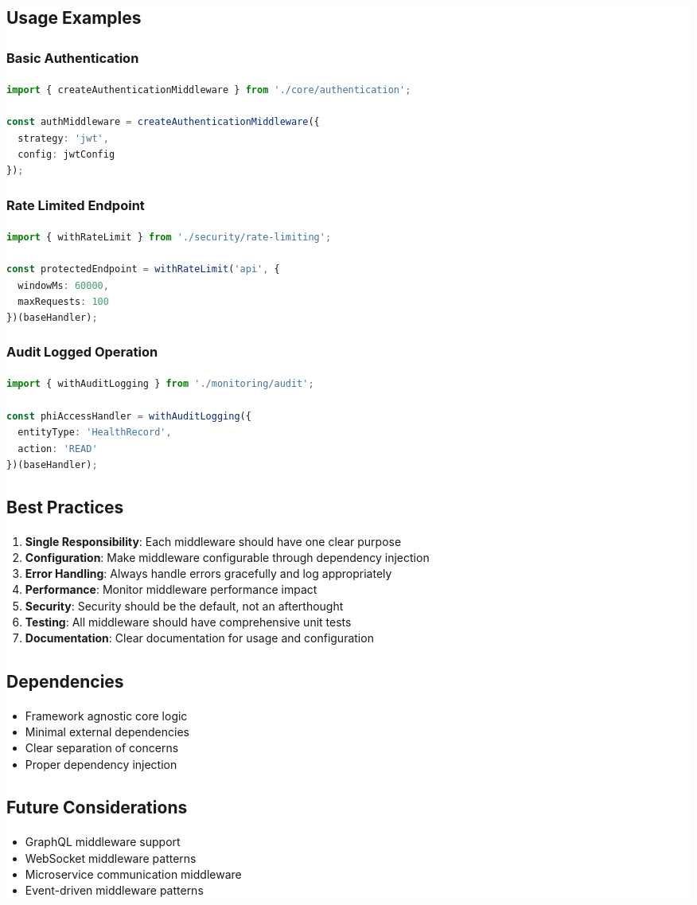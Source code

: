 ## Usage Examples

### Basic Authentication
```typescript
import { createAuthenticationMiddleware } from './core/authentication';

const authMiddleware = createAuthenticationMiddleware({
  strategy: 'jwt',
  config: jwtConfig
});
```

### Rate Limited Endpoint
```typescript
import { withRateLimit } from './security/rate-limiting';

const protectedEndpoint = withRateLimit('api', {
  windowMs: 60000,
  maxRequests: 100
})(baseHandler);
```

### Audit Logged Operation
```typescript
import { withAuditLogging } from './monitoring/audit';

const phiAccessHandler = withAuditLogging({
  entityType: 'HealthRecord',
  action: 'READ'
})(baseHandler);
```

## Best Practices

1. **Single Responsibility**: Each middleware should have one clear purpose
2. **Configuration**: Make middleware configurable through dependency injection
3. **Error Handling**: Always handle errors gracefully and log appropriately
4. **Performance**: Monitor middleware performance impact
5. **Security**: Security should be the default, not an afterthought
6. **Testing**: All middleware should have comprehensive unit tests
7. **Documentation**: Clear documentation for usage and configuration

## Dependencies

- Framework agnostic core logic
- Minimal external dependencies
- Clear separation of concerns
- Proper dependency injection

## Future Considerations

- GraphQL middleware support
- WebSocket middleware patterns
- Microservice communication middleware
- Event-driven middleware patterns
